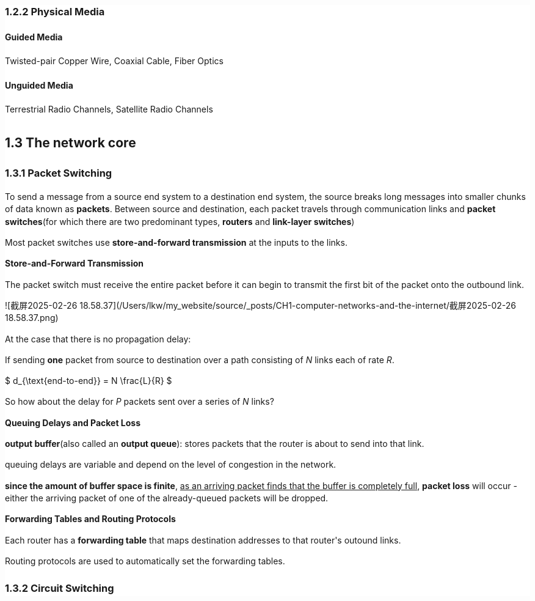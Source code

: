 ### 1.2.2 Physical Media

#### Guided Media

Twisted-pair Copper Wire, Coaxial Cable, Fiber Optics

#### Unguided Media

Terrestrial Radio Channels, Satellite Radio Channels

## 1.3 The network core

### 1.3.1 Packet Switching

To send a message from a source end system to a destination end system, the source breaks long messages into smaller chunks of data known as **packets**. Between source and destination, each packet travels through communication links and **packet switches**(for which there are two predominant types, **routers** and **link-layer switches**)

Most packet switches use **store-and-forward transmission** at the inputs to the links.

**Store-and-Forward Transmission**

The packet switch must receive the entire packet before it can begin to transmit the first bit of the packet onto the outbound link.

![截屏2025-02-26 18.58.37](/Users/lkw/my_website/source/_posts/CH1-computer-networks-and-the-internet/截屏2025-02-26 18.58.37.png)

At the case that there is no propagation delay:

If sending **one** packet from source to destination over a path consisting of $N$ links each of rate $R$.

$
d_{\text{end-to-end}} = N \frac{L}{R}
$

So how about the delay for $P$ packets sent over a series of $N$ links?

**Queuing Delays and Packet Loss**

**output buffer**(also called an **output queue**): stores packets that the router is about to send into that link.

queuing delays are variable and depend on the level of congestion in the network.

**since the amount of buffer space is finite**, <u>as an arriving packet finds that the buffer is completely full</u>, **packet loss** will occur - either the arriving packet of one of the already-queued packets will be dropped.

**Forwarding Tables and Routing Protocols**

Each router has a **forwarding table** that maps destination addresses to that router's outound links.

Routing protocols are used to automatically set the forwarding tables.

### 1.3.2 Circuit Switching
